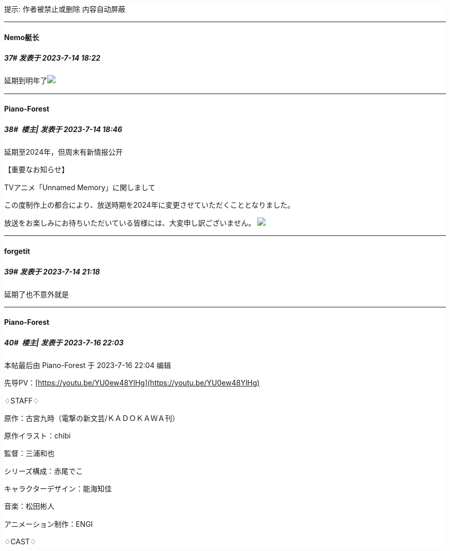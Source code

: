 提示: 作者被禁止或删除 内容自动屏蔽

*****

####  Nemo艇长  
##### 37#       发表于 2023-7-14 18:22

延期到明年了<img src="https://static.saraba1st.com/image/smiley/face2017/009.gif" referrerpolicy="no-referrer">

*****

####  Piano-Forest  
##### 38#         楼主| 发表于 2023-7-14 18:46

延期至2024年，但周末有新情报公开

【重要なお知らせ】

TVアニメ「Unnamed Memory」に関しまして

この度制作上の都合により、放送時期を2024年に変更させていただくこととなりました。

放送をお楽しみにお待ちいただいている皆様には、大変申し訳ございません。
<img src="https://p.sda1.dev/12/0cf88f8ec5fa05e72663a07e06fb5ab6/20230714_184523.jpg" referrerpolicy="no-referrer">

*****

####  forgetit  
##### 39#       发表于 2023-7-14 21:18

延期了也不意外就是

*****

####  Piano-Forest  
##### 40#         楼主| 发表于 2023-7-16 22:03

 本帖最后由 Piano-Forest 于 2023-7-16 22:04 编辑 

先导PV：[https://youtu.be/YU0ew48YlHg](https://youtu.be/YU0ew48YlHg)

♢STAFF♢

原作：古宮九時（電撃の新文芸/ＫＡＤＯＫＡＷＡ刊）

原作イラスト：chibi

監督：三浦和也

シリーズ構成：赤尾でこ

キャラクターデザイン：能海知佳

音楽：松田彬人

アニメーション制作：ENGI

♢CAST♢
